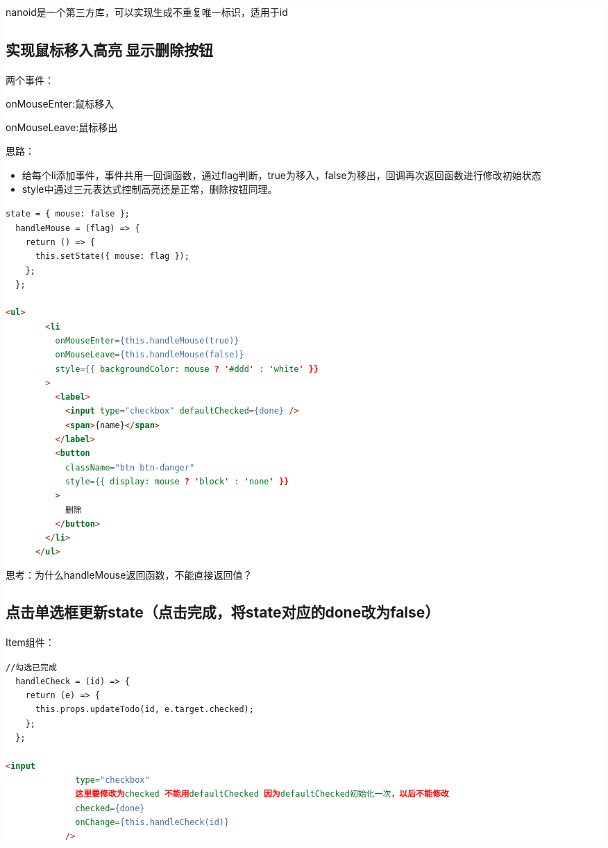 nanoid是一个第三方库，可以实现生成不重复唯一标识，适用于id

## 实现鼠标移入高亮 显示删除按钮

两个事件：

onMouseEnter:鼠标移入

onMouseLeave:鼠标移出

思路：

- 给每个li添加事件，事件共用一回调函数，通过flag判断，true为移入，false为移出，回调再次返回函数进行修改初始状态
- style中通过三元表达式控制高亮还是正常，删除按钮同理。

```html
state = { mouse: false };
  handleMouse = (flag) => {
    return () => {
      this.setState({ mouse: flag });
    };
  };
  
<ul>
        <li
          onMouseEnter={this.handleMouse(true)}
          onMouseLeave={this.handleMouse(false)}
          style={{ backgroundColor: mouse ? '#ddd' : 'white' }}
        >
          <label>
            <input type="checkbox" defaultChecked={done} />
            <span>{name}</span>
          </label>
          <button
            className="btn btn-danger"
            style={{ display: mouse ? 'block' : 'none' }}
          >
            删除
          </button>
        </li>
      </ul>
```

思考：为什么handleMouse返回函数，不能直接返回值？

## 点击单选框更新state（点击完成，将state对应的done改为false）

Item组件：

```html
//勾选已完成
  handleCheck = (id) => {
    return (e) => {
      this.props.updateTodo(id, e.target.checked);
    };
  };

<input
              type="checkbox"
              这里要修改为checked 不能用defaultChecked 因为defaultChecked初始化一次，以后不能修改
              checked={done}
              onChange={this.handleCheck(id)}
            />
```
